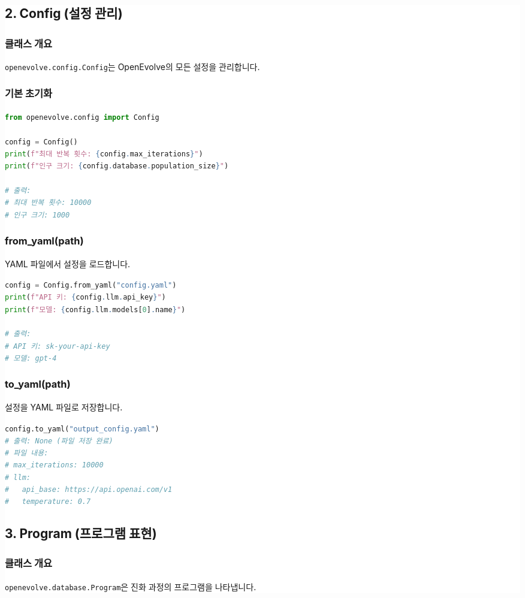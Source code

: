 ## 2. Config (설정 관리)

### 클래스 개요
`openevolve.config.Config`는 OpenEvolve의 모든 설정을 관리합니다.

### 기본 초기화

```python
from openevolve.config import Config

config = Config()
print(f"최대 반복 횟수: {config.max_iterations}")
print(f"인구 크기: {config.database.population_size}")

# 출력:
# 최대 반복 횟수: 10000
# 인구 크기: 1000
```

### from_yaml(path)

YAML 파일에서 설정을 로드합니다.

```python
config = Config.from_yaml("config.yaml")
print(f"API 키: {config.llm.api_key}")
print(f"모델: {config.llm.models[0].name}")

# 출력:
# API 키: sk-your-api-key
# 모델: gpt-4
```

### to_yaml(path)

설정을 YAML 파일로 저장합니다.

```python
config.to_yaml("output_config.yaml")
# 출력: None (파일 저장 완료)
# 파일 내용:
# max_iterations: 10000
# llm:
#   api_base: https://api.openai.com/v1
#   temperature: 0.7
```

## 3. Program (프로그램 표현)

### 클래스 개요
`openevolve.database.Program`은 진화 과정의 프로그램을 나타냅니다.
